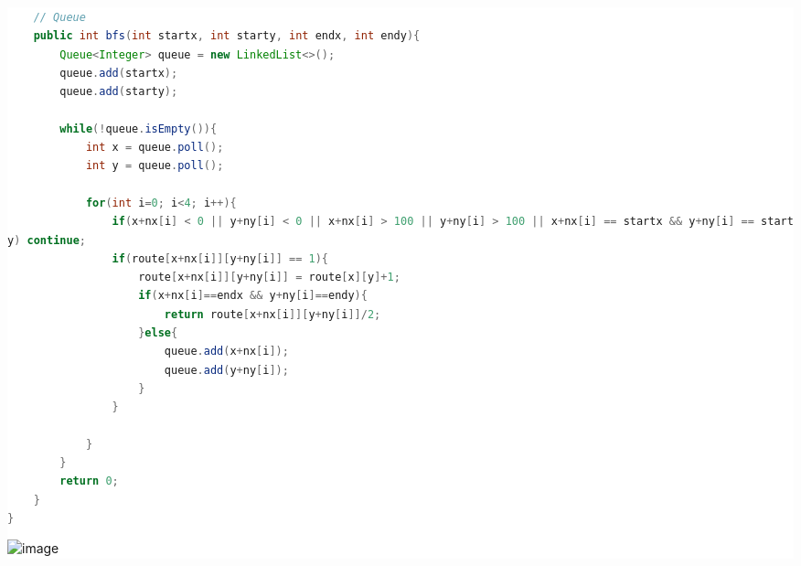 ```java
    // Queue
    public int bfs(int startx, int starty, int endx, int endy){
        Queue<Integer> queue = new LinkedList<>();
        queue.add(startx);
        queue.add(starty);
        
        while(!queue.isEmpty()){
            int x = queue.poll();
            int y = queue.poll();
            
            for(int i=0; i<4; i++){
                if(x+nx[i] < 0 || y+ny[i] < 0 || x+nx[i] > 100 || y+ny[i] > 100 || x+nx[i] == startx && y+ny[i] == starty) continue;
                if(route[x+nx[i]][y+ny[i]] == 1){
                    route[x+nx[i]][y+ny[i]] = route[x][y]+1;
                    if(x+nx[i]==endx && y+ny[i]==endy){
                        return route[x+nx[i]][y+ny[i]]/2;
                    }else{
                        queue.add(x+nx[i]);
                        queue.add(y+ny[i]);
                    }
                }
                
            }
        }
        return 0;
    }
}
```

![image](https://github.com/crimsorry/JAVA_coding_test/assets/31988854/f04fd8ad-d4a1-43f6-a1c9-0726334011ff)

